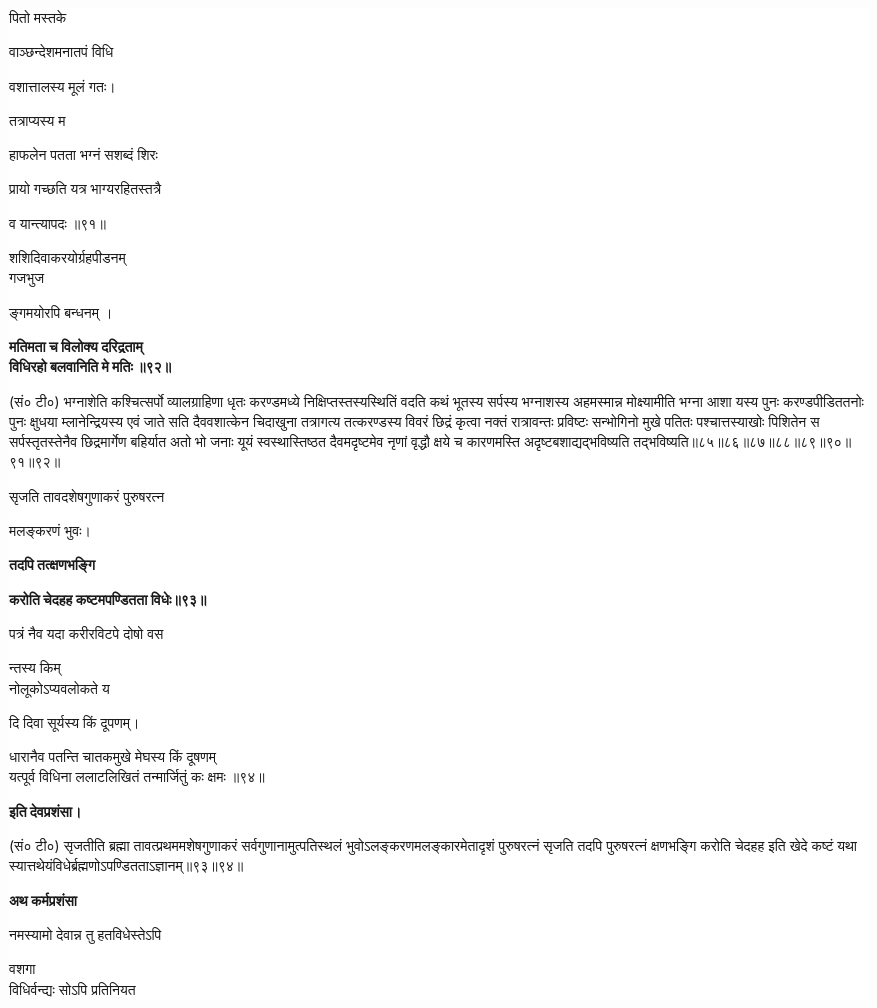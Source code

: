 पितो मस्तके  

वाञ्छन्देशमनातपं विधि

वशात्तालस्य मूलं गतः।  

तत्राप्यस्य म

हाफलेन पतता भग्नं सशब्दं शिरः  

प्रायो गच्छति यत्र भाग्यरहितस्तत्रै

व यान्त्यापदः ॥९१॥

शशिदिवाकरयोर्ग्रहपीडनम्  
गजभुज

ङ्गमयोरपि बन्धनम् ।  

**मतिमता च विलोक्य दरिद्रताम्  
विधिरहो बलवानिति मे मतिः ॥९२॥**



 (सं० टी०) भग्नाशेति कश्चित्सर्पो व्यालग्राहिणा धृतः करण्डमध्ये निक्षिप्तस्तस्यस्थितिं वदति कथं भूतस्य सर्पस्य भग्नाशस्य अहमस्मान्न मोक्ष्यामीति भग्ना आशा यस्य पुनः करण्डपीडिततनोः पुनः क्षुधया म्लानेन्द्रियस्य एवं जाते सति दैववशात्केन चिदाखुना तत्रागत्य तत्करण्डस्य विवरं छिद्रं कृत्वा नक्तं रात्रावन्तः प्रविष्टः सन्भोगिनो मुखे पतितः पश्चात्तस्याखोः पिशितेन स सर्पस्तृतस्तेनैव छिद्रमार्गेण बहिर्यात अतो भो जनाः यूयं स्वस्थास्तिष्ठत दैवमदृष्टमेव नृणां वृद्धौ क्षये च कारणमस्ति अदृष्टबशाद्यद्भविष्यति तद्भविष्यति॥८५॥८६॥८७॥८८॥८९॥९०॥९१॥९२॥

सृजति तावदशेषगुणाकरं पुरुषरत्न

मलङ्करणं भुवः।  

**तदपि तत्क्षणभङ्गि**

**करोति चेदहह कष्टमपण्डितता विधेः॥९३॥**

पत्रं नैव यदा करीरविटपे दोषो वस

न्तस्य किम्  
नोलूकोऽप्यवलोकते य

दि दिवा सूर्यस्य किं दूपणम्।  

धारानैव पतन्ति चातकमुखे मेघस्य किं दूषणम्  
यत्पूर्व विधिना ललाटलिखितं तन्मार्जितुं कः क्षमः ॥९४॥

**इति देवप्रशंसा।**



 (सं० टी०) सृजतीति ब्रह्मा तावत्प्रथममशेषगुणाकरं सर्वगुणानामुत्पतिस्थलं भुवोऽलङ्करणमलङ्कारमेतादृशं पुरुषरत्नं सृजति तदपि पुरुषरत्नं क्षणभङ्गि करोति चेदहह इति खेदे कष्टं यथा स्यात्तथेयंविधेर्ब्रह्मणोऽपण्डितताऽज्ञानम्॥९३॥९४॥

**अथ कर्मप्रशंसा**

नमस्यामो देवान्न तु हतविधेस्तेऽपि

वशगा  
विधिर्वन्द्यः सोऽपि प्रतिनियत
